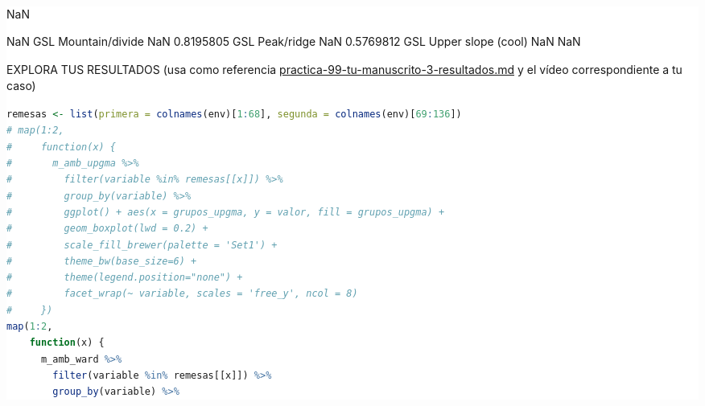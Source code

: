 NaN
</td>
<td style="text-align:right;">
NaN
</td>
</tr>
<tr>
<td style="text-align:left;">
GSL Mountain/divide
</td>
<td style="text-align:right;">
NaN
</td>
<td style="text-align:right;">
0.8195805
</td>
</tr>
<tr>
<td style="text-align:left;">
GSL Peak/ridge
</td>
<td style="text-align:right;">
NaN
</td>
<td style="text-align:right;">
0.5769812
</td>
</tr>
<tr>
<td style="text-align:left;">
GSL Upper slope (cool)
</td>
<td style="text-align:right;">
NaN
</td>
<td style="text-align:right;">
NaN
</td>
</tr>
</tbody>
</table>

EXPLORA TUS RESULTADOS (usa como referencia
[practica-99-tu-manuscrito-3-resultados.md](../practica-99-tu-manuscrito-3-resultados.md)
y el vídeo correspondiente a tu caso)

``` r
remesas <- list(primera = colnames(env)[1:68], segunda = colnames(env)[69:136])
# map(1:2,
#     function(x) {
#       m_amb_upgma %>% 
#         filter(variable %in% remesas[[x]]) %>% 
#         group_by(variable) %>% 
#         ggplot() + aes(x = grupos_upgma, y = valor, fill = grupos_upgma) + 
#         geom_boxplot(lwd = 0.2) + 
#         scale_fill_brewer(palette = 'Set1') +
#         theme_bw(base_size=6) +
#         theme(legend.position="none") +
#         facet_wrap(~ variable, scales = 'free_y', ncol = 8)
#     })
map(1:2,
    function(x) {
      m_amb_ward %>% 
        filter(variable %in% remesas[[x]]) %>% 
        group_by(variable) %>% 
```